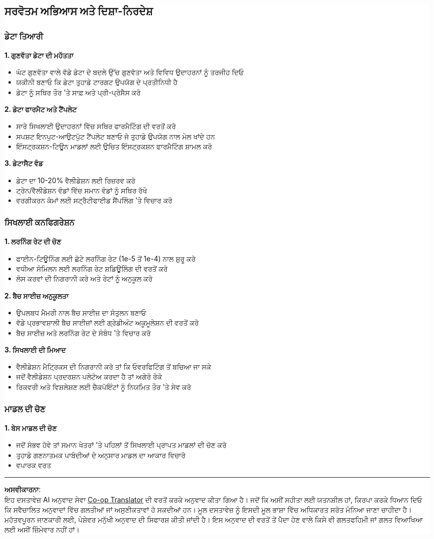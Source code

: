 ## ਸਰਵੋਤਮ ਅਭਿਆਸ ਅਤੇ ਦਿਸ਼ਾ-ਨਿਰਦੇਸ਼

### ਡੇਟਾ ਤਿਆਰੀ

**1. ਗੁਣਵੱਤਾ ਡੇਟਾ ਦੀ ਮਹੱਤਤਾ**
- ਘੱਟ ਗੁਣਵੱਤਾ ਵਾਲੇ ਵੱਡੇ ਡੇਟਾ ਦੇ ਬਦਲੇ ਉੱਚ ਗੁਣਵੱਤਾ ਅਤੇ ਵਿਵਿਧ ਉਦਾਹਰਨਾਂ ਨੂੰ ਤਰਜੀਹ ਦਿਓ
- ਯਕੀਨੀ ਬਣਾਓ ਕਿ ਡੇਟਾ ਤੁਹਾਡੇ ਟਾਰਗਟ ਉਪਯੋਗ ਦੇ ਪ੍ਰਤੀਨਿਧੀ ਹੈ
- ਡੇਟਾ ਨੂੰ ਸਥਿਰ ਤੌਰ 'ਤੇ ਸਾਫ਼ ਅਤੇ ਪ੍ਰੀ-ਪ੍ਰੋਸੈਸ ਕਰੋ

**2. ਡੇਟਾ ਫਾਰਮੈਟ ਅਤੇ ਟੈਂਪਲੇਟ**
- ਸਾਰੇ ਸਿਖਲਾਈ ਉਦਾਹਰਨਾਂ ਵਿੱਚ ਸਥਿਰ ਫਾਰਮੈਟਿੰਗ ਦੀ ਵਰਤੋਂ ਕਰੋ
- ਸਪਸ਼ਟ ਇਨਪੁਟ-ਆਉਟਪੁੱਟ ਟੈਂਪਲੇਟ ਬਣਾਓ ਜੋ ਤੁਹਾਡੇ ਉਪਯੋਗ ਨਾਲ ਮੇਲ ਖਾਂਦੇ ਹਨ
- ਇੰਸਟ੍ਰਕਸ਼ਨ-ਟਿਊਨ ਮਾਡਲਾਂ ਲਈ ਉਚਿਤ ਇੰਸਟ੍ਰਕਸ਼ਨ ਫਾਰਮੈਟਿੰਗ ਸ਼ਾਮਲ ਕਰੋ

**3. ਡੇਟਾਸੈਟ ਵੰਡ**
- ਡੇਟਾ ਦਾ 10-20% ਵੈਲੀਡੇਸ਼ਨ ਲਈ ਰਿਜ਼ਰਵ ਕਰੋ
- ਟ੍ਰੇਨ/ਵੈਲੀਡੇਸ਼ਨ ਵੰਡਾਂ ਵਿੱਚ ਸਮਾਨ ਵੰਡਾਂ ਨੂੰ ਸਥਿਰ ਰੱਖੋ
- ਵਰਗੀਕਰਨ ਕੰਮਾਂ ਲਈ ਸਟ੍ਰੈਟੀਫਾਈਡ ਸੈਂਪਲਿੰਗ 'ਤੇ ਵਿਚਾਰ ਕਰੋ

### ਸਿਖਲਾਈ ਕਨਫਿਗਰੇਸ਼ਨ

**1. ਲਰਨਿੰਗ ਰੇਟ ਦੀ ਚੋਣ**
- ਫਾਈਨ-ਟਿਊਨਿੰਗ ਲਈ ਛੋਟੇ ਲਰਨਿੰਗ ਰੇਟ (1e-5 ਤੋਂ 1e-4) ਨਾਲ ਸ਼ੁਰੂ ਕਰੋ
- ਵਧੀਆ ਸੰਮਿਲਨ ਲਈ ਲਰਨਿੰਗ ਰੇਟ ਸ਼ਡਿਊਲਿੰਗ ਦੀ ਵਰਤੋਂ ਕਰੋ
- ਲੋਸ ਕਰਵਾਂ ਦੀ ਨਿਗਰਾਨੀ ਕਰੋ ਅਤੇ ਰੇਟਾਂ ਨੂੰ ਅਨੁਕੂਲ ਕਰੋ

**2. ਬੈਚ ਸਾਈਜ਼ ਅਨੁਕੂਲਤਾ**
- ਉਪਲਬਧ ਮੈਮਰੀ ਨਾਲ ਬੈਚ ਸਾਈਜ਼ ਦਾ ਸੰਤੁਲਨ ਬਣਾਓ
- ਵੱਡੇ ਪ੍ਰਭਾਵਸ਼ਾਲੀ ਬੈਚ ਸਾਈਜ਼ਾਂ ਲਈ ਗ੍ਰੇਡੀਅੰਟ ਅਕੂਮੂਲੇਸ਼ਨ ਦੀ ਵਰਤੋਂ ਕਰੋ
- ਬੈਚ ਸਾਈਜ਼ ਅਤੇ ਲਰਨਿੰਗ ਰੇਟ ਦੇ ਸੰਬੰਧ 'ਤੇ ਵਿਚਾਰ ਕਰੋ

**3. ਸਿਖਲਾਈ ਦੀ ਮਿਆਦ**
- ਵੈਲੀਡੇਸ਼ਨ ਮੈਟ੍ਰਿਕਸ ਦੀ ਨਿਗਰਾਨੀ ਕਰੋ ਤਾਂ ਕਿ ਓਵਰਫਿਟਿੰਗ ਤੋਂ ਬਚਿਆ ਜਾ ਸਕੇ
- ਜਦੋਂ ਵੈਲੀਡੇਸ਼ਨ ਪ੍ਰਦਰਸ਼ਨ ਪਲੇਟੋਅ ਕਰਦਾ ਹੈ ਤਾਂ ਅਗੇਰੋ ਰੋਕੋ
- ਰਿਕਵਰੀ ਅਤੇ ਵਿਸ਼ਲੇਸ਼ਣ ਲਈ ਚੈਕਪੋਇੰਟਾਂ ਨੂੰ ਨਿਯਮਿਤ ਤੌਰ 'ਤੇ ਸੇਵ ਕਰੋ

### ਮਾਡਲ ਦੀ ਚੋਣ

**1. ਬੇਸ ਮਾਡਲ ਦੀ ਚੋਣ**
- ਜਦੋਂ ਸੰਭਵ ਹੋਵੇ ਤਾਂ ਸਮਾਨ ਖੇਤਰਾਂ 'ਤੇ ਪਹਿਲਾਂ ਤੋਂ ਸਿਖਲਾਈ ਪ੍ਰਾਪਤ ਮਾਡਲਾਂ ਦੀ ਚੋਣ ਕਰੋ
- ਤੁਹਾਡੇ ਗਣਨਾਤਮਕ ਪਾਬੰਦੀਆਂ ਦੇ ਅਨੁਸਾਰ ਮਾਡਲ ਦਾ ਆਕਾਰ ਵਿਚਾਰੋ
- ਵਪਾਰਕ ਵਰਤ

---

**ਅਸਵੀਕਾਰਨਾ**:  
ਇਹ ਦਸਤਾਵੇਜ਼ AI ਅਨੁਵਾਦ ਸੇਵਾ [Co-op Translator](https://github.com/Azure/co-op-translator) ਦੀ ਵਰਤੋਂ ਕਰਕੇ ਅਨੁਵਾਦ ਕੀਤਾ ਗਿਆ ਹੈ। ਜਦੋਂ ਕਿ ਅਸੀਂ ਸਹੀਤਾ ਲਈ ਯਤਨਸ਼ੀਲ ਹਾਂ, ਕਿਰਪਾ ਕਰਕੇ ਧਿਆਨ ਦਿਓ ਕਿ ਸਵੈਚਾਲਿਤ ਅਨੁਵਾਦਾਂ ਵਿੱਚ ਗਲਤੀਆਂ ਜਾਂ ਅਸੁਣੀਕਤਾਵਾਂ ਹੋ ਸਕਦੀਆਂ ਹਨ। ਮੂਲ ਦਸਤਾਵੇਜ਼ ਨੂੰ ਇਸਦੀ ਮੂਲ ਭਾਸ਼ਾ ਵਿੱਚ ਅਧਿਕਾਰਤ ਸਰੋਤ ਮੰਨਿਆ ਜਾਣਾ ਚਾਹੀਦਾ ਹੈ। ਮਹੱਤਵਪੂਰਨ ਜਾਣਕਾਰੀ ਲਈ, ਪੇਸ਼ੇਵਰ ਮਨੁੱਖੀ ਅਨੁਵਾਦ ਦੀ ਸਿਫਾਰਸ਼ ਕੀਤੀ ਜਾਂਦੀ ਹੈ। ਇਸ ਅਨੁਵਾਦ ਦੀ ਵਰਤੋਂ ਤੋਂ ਪੈਦਾ ਹੋਣ ਵਾਲੇ ਕਿਸੇ ਵੀ ਗਲਤਫਹਿਮੀ ਜਾਂ ਗਲਤ ਵਿਆਖਿਆ ਲਈ ਅਸੀਂ ਜ਼ਿੰਮੇਵਾਰ ਨਹੀਂ ਹਾਂ।
